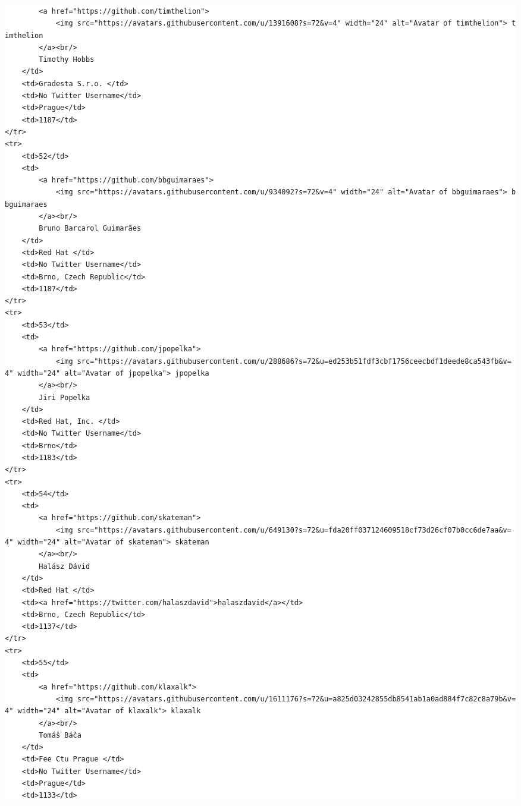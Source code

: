 			<a href="https://github.com/timthelion">
				<img src="https://avatars.githubusercontent.com/u/1391608?s=72&v=4" width="24" alt="Avatar of timthelion"> timthelion
			</a><br/>
			Timothy Hobbs
		</td>
		<td>Gradesta S.r.o. </td>
		<td>No Twitter Username</td>
		<td>Prague</td>
		<td>1187</td>
	</tr>
	<tr>
		<td>52</td>
		<td>
			<a href="https://github.com/bbguimaraes">
				<img src="https://avatars.githubusercontent.com/u/934092?s=72&v=4" width="24" alt="Avatar of bbguimaraes"> bbguimaraes
			</a><br/>
			Bruno Barcarol Guimarães
		</td>
		<td>Red Hat </td>
		<td>No Twitter Username</td>
		<td>Brno, Czech Republic</td>
		<td>1187</td>
	</tr>
	<tr>
		<td>53</td>
		<td>
			<a href="https://github.com/jpopelka">
				<img src="https://avatars.githubusercontent.com/u/288686?s=72&u=ed253b51fdf3cbf1756ceecbdf1deede8ca543fb&v=4" width="24" alt="Avatar of jpopelka"> jpopelka
			</a><br/>
			Jiri Popelka
		</td>
		<td>Red Hat, Inc. </td>
		<td>No Twitter Username</td>
		<td>Brno</td>
		<td>1183</td>
	</tr>
	<tr>
		<td>54</td>
		<td>
			<a href="https://github.com/skateman">
				<img src="https://avatars.githubusercontent.com/u/649130?s=72&u=fda20ff037124609518cf73d26cf07b0cc6de7aa&v=4" width="24" alt="Avatar of skateman"> skateman
			</a><br/>
			Halász Dávid
		</td>
		<td>Red Hat </td>
		<td><a href="https://twitter.com/halaszdavid">halaszdavid</a></td>
		<td>Brno, Czech Republic</td>
		<td>1137</td>
	</tr>
	<tr>
		<td>55</td>
		<td>
			<a href="https://github.com/klaxalk">
				<img src="https://avatars.githubusercontent.com/u/1611176?s=72&u=a825d03242855db8541ab1a0ad884f7c82c8a79b&v=4" width="24" alt="Avatar of klaxalk"> klaxalk
			</a><br/>
			Tomáš Báča
		</td>
		<td>Fee Ctu Prague </td>
		<td>No Twitter Username</td>
		<td>Prague</td>
		<td>1133</td>